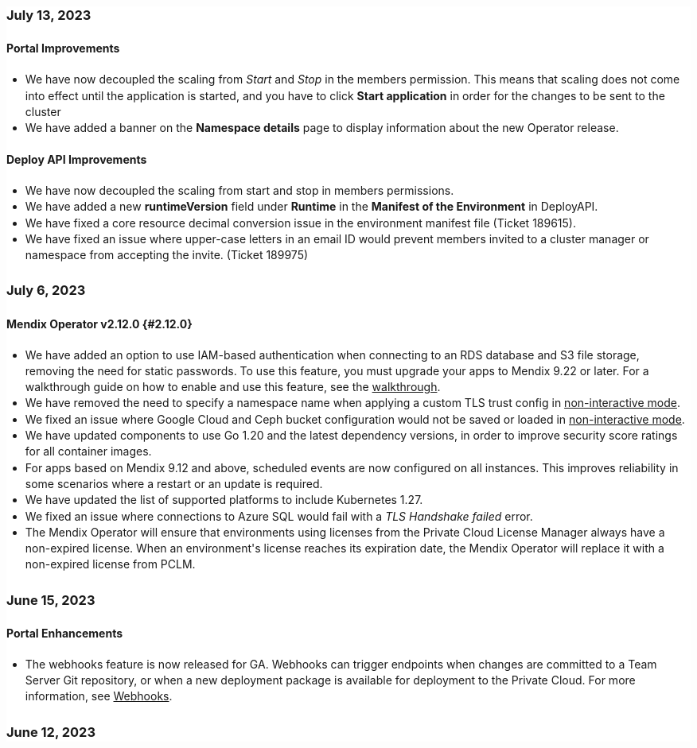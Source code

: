 ### July 13, 2023

#### Portal Improvements

* We have now decoupled the scaling from *Start* and *Stop* in the members permission. This means that scaling does not come into effect until the application is started, and you have to click **Start application** in order for the changes to be sent to the cluster
* We have added a banner on the **Namespace details** page to display information about the new Operator release.

#### Deploy API Improvements

* We have now decoupled the scaling from start and stop in members permissions.
* We have added a new **runtimeVersion** field under **Runtime** in the **Manifest of the Environment** in DeployAPI.
* We have fixed a core resource decimal conversion issue in the environment manifest file (Ticket 189615).
* We have fixed an issue where upper-case letters in an email ID would prevent members invited to a cluster manager or namespace from accepting the invite. (Ticket 189975)

### July 6, 2023

#### Mendix Operator v2.12.0 {#2.12.0}

* We have added an option to use IAM-based authentication when connecting to an RDS database and S3 file storage, removing the need for static passwords. To use this feature, you must upgrade your apps to Mendix 9.22 or later. For a walkthrough guide on how to enable and use this feature, see the [walkthrough](/developerportal/deploy/private-cloud-storage-plans/#walkthrough-aws-irsa).
* We have removed the need to specify a namespace name when applying a custom TLS trust config in [non-interactive mode](/developerportal/deploy/private-cloud-cli-non-interactive/).
* We fixed an issue where Google Cloud and Ceph bucket configuration would not be saved or loaded in [non-interactive mode](/developerportal/deploy/private-cloud-cli-non-interactive/).
* We have updated components to use Go 1.20 and the latest dependency versions, in order to improve security score ratings for all container images.
* For apps based on Mendix 9.12 and above, scheduled events are now configured on all instances. This improves reliability in some scenarios where a restart or an update is required.
* We have updated the list of supported platforms to include Kubernetes 1.27.
* We fixed an issue where connections to Azure SQL would fail with a *TLS Handshake failed* error.
* The Mendix Operator will ensure that environments using licenses from the Private Cloud License Manager always have a non-expired license. When an environment's license reaches its expiration date, the Mendix Operator will replace it with a non-expired license from PCLM.

### June 15, 2023

#### Portal Enhancements

* The webhooks feature is now released for GA. Webhooks can trigger endpoints when changes are committed to a Team Server Git repository, or when a new deployment package is available for deployment to the Private Cloud. For more information, see [Webhooks](/developerportal/deploy/webhooks/).

### June 12, 2023
